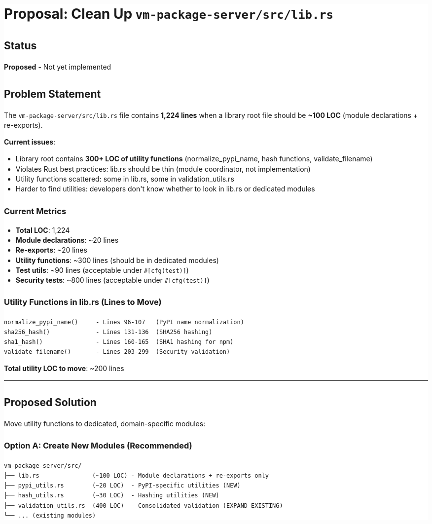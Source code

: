# Proposal: Clean Up `vm-package-server/src/lib.rs`

## Status
**Proposed** - Not yet implemented

## Problem Statement

The `vm-package-server/src/lib.rs` file contains **1,224 lines** when a library root file should be **~100 LOC** (module declarations + re-exports).

**Current issues**:
- Library root contains **300+ LOC of utility functions** (normalize_pypi_name, hash functions, validate_filename)
- Violates Rust best practices: lib.rs should be thin (module coordinator, not implementation)
- Utility functions scattered: some in lib.rs, some in validation_utils.rs
- Harder to find utilities: developers don't know whether to look in lib.rs or dedicated modules

### Current Metrics
- **Total LOC**: 1,224
- **Module declarations**: ~20 lines
- **Re-exports**: ~20 lines
- **Utility functions**: ~300 lines (should be in dedicated modules)
- **Test utils**: ~90 lines (acceptable under `#[cfg(test)]`)
- **Security tests**: ~800 lines (acceptable under `#[cfg(test)]`)

### Utility Functions in lib.rs (Lines to Move)

```
normalize_pypi_name()     - Lines 96-107   (PyPI name normalization)
sha256_hash()             - Lines 131-136  (SHA256 hashing)
sha1_hash()               - Lines 160-165  (SHA1 hashing for npm)
validate_filename()       - Lines 203-299  (Security validation)
```

**Total utility LOC to move**: ~200 lines

---

## Proposed Solution

Move utility functions to dedicated, domain-specific modules:

### Option A: Create New Modules (Recommended)

```
vm-package-server/src/
├── lib.rs               (~100 LOC) - Module declarations + re-exports only
├── pypi_utils.rs        (~20 LOC)  - PyPI-specific utilities (NEW)
├── hash_utils.rs        (~30 LOC)  - Hashing utilities (NEW)
├── validation_utils.rs  (400 LOC)  - Consolidated validation (EXPAND EXISTING)
└── ... (existing modules)
```
